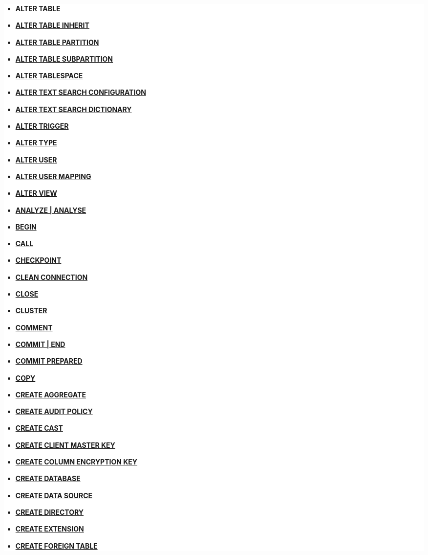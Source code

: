 -   **[ALTER TABLE](alter-table.md)**  

-   **[ALTER TABLE INHERIT](alter-table-inherit.md)**  

-   **[ALTER TABLE PARTITION](alter-table-partition.md)**  

-   **[ALTER TABLE SUBPARTITION](alter-table-subpartition.md)**  

-   **[ALTER TABLESPACE](alter-tablespace.md)**  

-   **[ALTER TEXT SEARCH CONFIGURATION](alter-text-search-configuration.md)**  

-   **[ALTER TEXT SEARCH DICTIONARY](alter-text-search-dictionary.md)**  

-   **[ALTER TRIGGER](alter-trigger.md)**  

-   **[ALTER TYPE](alter-type.md)**  

-   **[ALTER USER](alter-user.md)**  

-   **[ALTER USER MAPPING](alter-user-mapping.md)**  

-   **[ALTER VIEW](alter-view.md)**  

-   **[ANALYZE | ANALYSE](analyze-analyse.md)**  

-   **[BEGIN](begin.md)**  

-   **[CALL](call.md)**  

-   **[CHECKPOINT](checkpoint.md)**  

-   **[CLEAN CONNECTION](clean-connection.md)**  

-   **[CLOSE](close.md)**  

-   **[CLUSTER](cluster.md)**  

-   **[COMMENT](comment.md)**  

-   **[COMMIT | END](commit-end.md)**  

-   **[COMMIT PREPARED](commit-prepared.md)**  

-   **[COPY](copy.md)**  

-   **[CREATE AGGREGATE](create-aggregate.md)**  

-   **[CREATE AUDIT POLICY](create-audit-policy.md)**  

-   **[CREATE CAST](create-cast.md)**  

-   **[CREATE CLIENT MASTER KEY](create-client-master-key.md)**  

-   **[CREATE COLUMN ENCRYPTION KEY](create-column-encryption-key.md)**  

-   **[CREATE DATABASE](create-database.md)**  

-   **[CREATE DATA SOURCE](create-data-source.md)**  

-   **[CREATE DIRECTORY](create-directory.md)**  

-   **[CREATE EXTENSION](create-extension.md)**  

-   **[CREATE FOREIGN TABLE](create-foreign-table.md)**  
